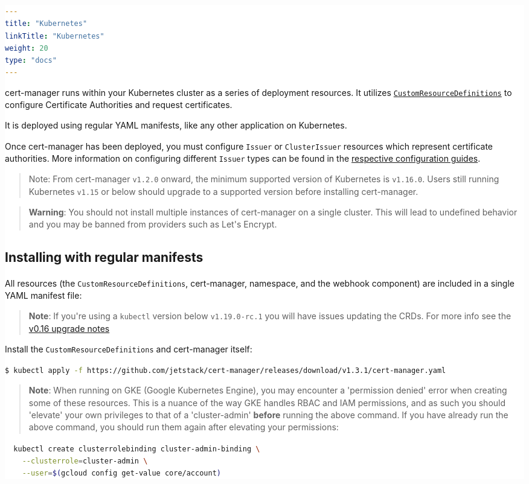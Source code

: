 ```yaml
---
title: "Kubernetes"
linkTitle: "Kubernetes"
weight: 20
type: "docs"
---
```


cert-manager runs within your Kubernetes cluster as a series of deployment
resources. It utilizes
[`CustomResourceDefinitions`](https://kubernetes.io/docs/concepts/extend-kubernetes/api-extension/custom-resources)
to configure Certificate Authorities and request certificates.

It is deployed using regular YAML manifests, like any other application on
Kubernetes.

Once cert-manager has been deployed, you must configure `Issuer` or `ClusterIssuer`
resources which represent certificate authorities.  More information on
configuring different `Issuer` types can be found in the [respective configuration
guides](../../configuration/).


> Note: From cert-manager `v1.2.0` onward, the minimum supported version of
> Kubernetes is `v1.16.0`. Users still running Kubernetes `v1.15` or below should
> upgrade to a supported version before installing cert-manager.

> **Warning**: You should not install multiple instances of cert-manager on a single
> cluster. This will lead to undefined behavior and you may be banned from
> providers such as Let's Encrypt.

## Installing with regular manifests

All resources (the `CustomResourceDefinitions`, cert-manager, namespace, and the webhook component)
are included in a single YAML manifest file:

> **Note**: If you're using a `kubectl` version below `v1.19.0-rc.1` you will have issues updating the CRDs.
> For more info see the [v0.16 upgrade notes](/docs/installation/upgrading/upgrading-0.15-0.16/#issue-with-older-versions-of-kubectl)


Install the `CustomResourceDefinitions` and cert-manager itself:

```bash
$ kubectl apply -f https://github.com/jetstack/cert-manager/releases/download/v1.3.1/cert-manager.yaml
```

> **Note**: When running on GKE (Google Kubernetes Engine), you may encounter a
> 'permission denied' error when creating some of these resources. This is a
> nuance of the way GKE handles RBAC and IAM permissions, and as such you should
> 'elevate' your own privileges to that of a 'cluster-admin' **before** running
> the above command. If you have already run the above command, you should run
> them again after elevating your permissions:
```bash
  kubectl create clusterrolebinding cluster-admin-binding \
    --clusterrole=cluster-admin \
    --user=$(gcloud config get-value core/account)
```
